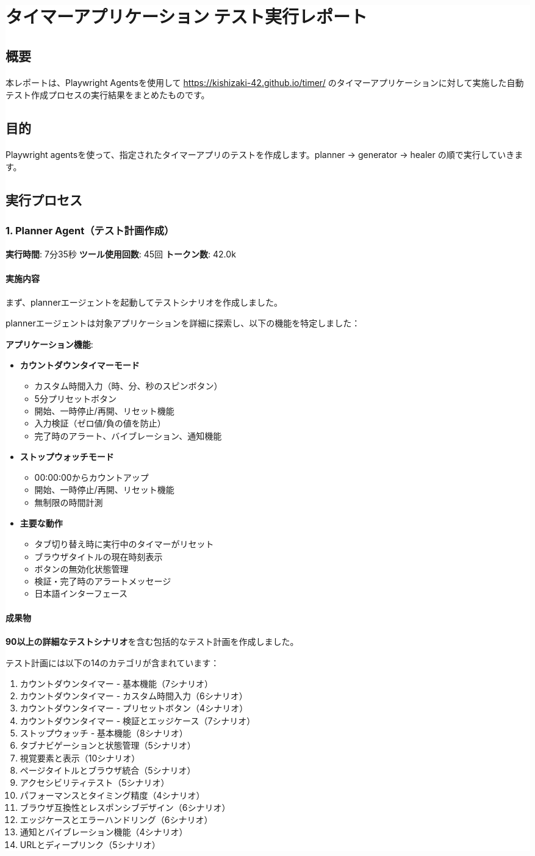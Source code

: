 # タイマーアプリケーション テスト実行レポート

## 概要

本レポートは、Playwright Agentsを使用して https://kishizaki-42.github.io/timer/ のタイマーアプリケーションに対して実施した自動テスト作成プロセスの実行結果をまとめたものです。

## 目的

Playwright agentsを使って、指定されたタイマーアプリのテストを作成します。planner → generator → healer の順で実行していきます。

## 実行プロセス

### 1. Planner Agent（テスト計画作成）

**実行時間**: 7分35秒
**ツール使用回数**: 45回
**トークン数**: 42.0k

#### 実施内容

まず、plannerエージェントを起動してテストシナリオを作成しました。

plannerエージェントは対象アプリケーションを詳細に探索し、以下の機能を特定しました：

**アプリケーション機能**:
- **カウントダウンタイマーモード**
  - カスタム時間入力（時、分、秒のスピンボタン）
  - 5分プリセットボタン
  - 開始、一時停止/再開、リセット機能
  - 入力検証（ゼロ値/負の値を防止）
  - 完了時のアラート、バイブレーション、通知機能

- **ストップウォッチモード**
  - 00:00:00からカウントアップ
  - 開始、一時停止/再開、リセット機能
  - 無制限の時間計測

- **主要な動作**
  - タブ切り替え時に実行中のタイマーがリセット
  - ブラウザタイトルの現在時刻表示
  - ボタンの無効化状態管理
  - 検証・完了時のアラートメッセージ
  - 日本語インターフェース

#### 成果物

**90以上の詳細なテストシナリオ**を含む包括的なテスト計画を作成しました。

テスト計画には以下の14のカテゴリが含まれています：

1. カウントダウンタイマー - 基本機能（7シナリオ）
2. カウントダウンタイマー - カスタム時間入力（6シナリオ）
3. カウントダウンタイマー - プリセットボタン（4シナリオ）
4. カウントダウンタイマー - 検証とエッジケース（7シナリオ）
5. ストップウォッチ - 基本機能（8シナリオ）
6. タブナビゲーションと状態管理（5シナリオ）
7. 視覚要素と表示（10シナリオ）
8. ページタイトルとブラウザ統合（5シナリオ）
9. アクセシビリティテスト（5シナリオ）
10. パフォーマンスとタイミング精度（4シナリオ）
11. ブラウザ互換性とレスポンシブデザイン（6シナリオ）
12. エッジケースとエラーハンドリング（6シナリオ）
13. 通知とバイブレーション機能（4シナリオ）
14. URLとディープリンク（5シナリオ）